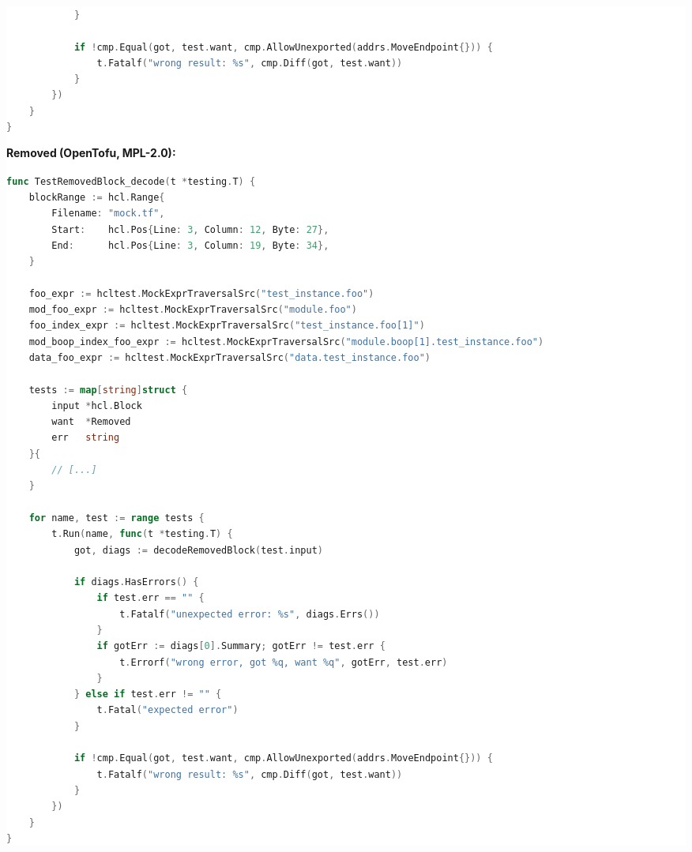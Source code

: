 ```go
			}

			if !cmp.Equal(got, test.want, cmp.AllowUnexported(addrs.MoveEndpoint{})) {
				t.Fatalf("wrong result: %s", cmp.Diff(got, test.want))
			}
		})
	}
}
```

**Removed (OpenTofu, MPL-2.0):**

```go
func TestRemovedBlock_decode(t *testing.T) {
	blockRange := hcl.Range{
		Filename: "mock.tf",
		Start:    hcl.Pos{Line: 3, Column: 12, Byte: 27},
		End:      hcl.Pos{Line: 3, Column: 19, Byte: 34},
	}

	foo_expr := hcltest.MockExprTraversalSrc("test_instance.foo")
	mod_foo_expr := hcltest.MockExprTraversalSrc("module.foo")
	foo_index_expr := hcltest.MockExprTraversalSrc("test_instance.foo[1]")
	mod_boop_index_foo_expr := hcltest.MockExprTraversalSrc("module.boop[1].test_instance.foo")
	data_foo_expr := hcltest.MockExprTraversalSrc("data.test_instance.foo")

	tests := map[string]struct {
		input *hcl.Block
		want  *Removed
		err   string
	}{
		// [...]
	}

	for name, test := range tests {
		t.Run(name, func(t *testing.T) {
			got, diags := decodeRemovedBlock(test.input)

			if diags.HasErrors() {
				if test.err == "" {
					t.Fatalf("unexpected error: %s", diags.Errs())
				}
				if gotErr := diags[0].Summary; gotErr != test.err {
					t.Errorf("wrong error, got %q, want %q", gotErr, test.err)
				}
			} else if test.err != "" {
				t.Fatal("expected error")
			}

			if !cmp.Equal(got, test.want, cmp.AllowUnexported(addrs.MoveEndpoint{})) {
				t.Fatalf("wrong result: %s", cmp.Diff(got, test.want))
			}
		})
	}
}
```
